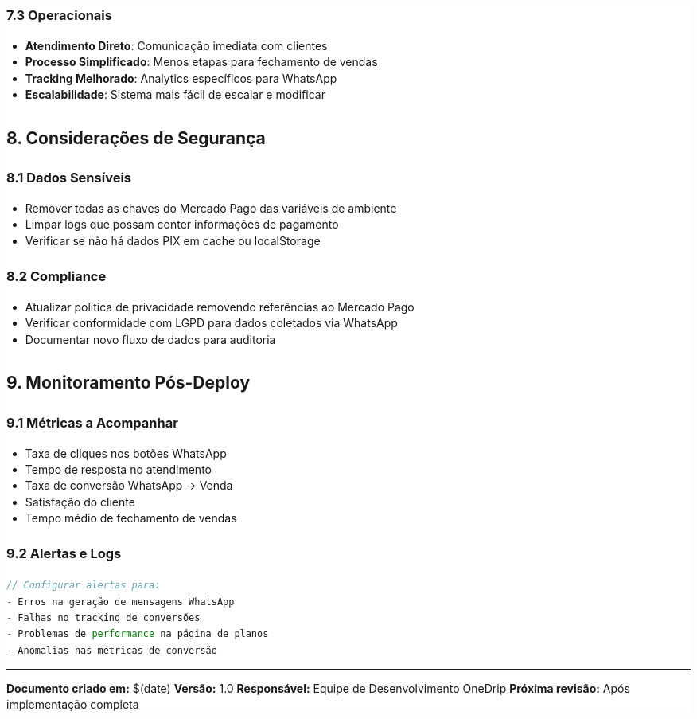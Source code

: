 ### 7.3 Operacionais
- **Atendimento Direto**: Comunicação imediata com clientes
- **Processo Simplificado**: Menos etapas para fechamento de vendas
- **Tracking Melhorado**: Analytics específicos para WhatsApp
- **Escalabilidade**: Sistema mais fácil de escalar e modificar

## 8. Considerações de Segurança

### 8.1 Dados Sensíveis
- Remover todas as chaves do Mercado Pago das variáveis de ambiente
- Limpar logs que possam conter informações de pagamento
- Verificar se não há dados PIX em cache ou localStorage

### 8.2 Compliance
- Atualizar política de privacidade removendo referências ao Mercado Pago
- Verificar conformidade com LGPD para dados coletados via WhatsApp
- Documentar novo fluxo de dados para auditoria

## 9. Monitoramento Pós-Deploy

### 9.1 Métricas a Acompanhar
- Taxa de cliques nos botões WhatsApp
- Tempo de resposta no atendimento
- Taxa de conversão WhatsApp → Venda
- Satisfação do cliente
- Tempo médio de fechamento de vendas

### 9.2 Alertas e Logs
```typescript
// Configurar alertas para:
- Erros na geração de mensagens WhatsApp
- Falhas no tracking de conversões
- Problemas de performance na página de planos
- Anomalias nas métricas de conversão
```

---

**Documento criado em:** $(date)
**Versão:** 1.0
**Responsável:** Equipe de Desenvolvimento OneDrip
**Próxima revisão:** Após implementação completa